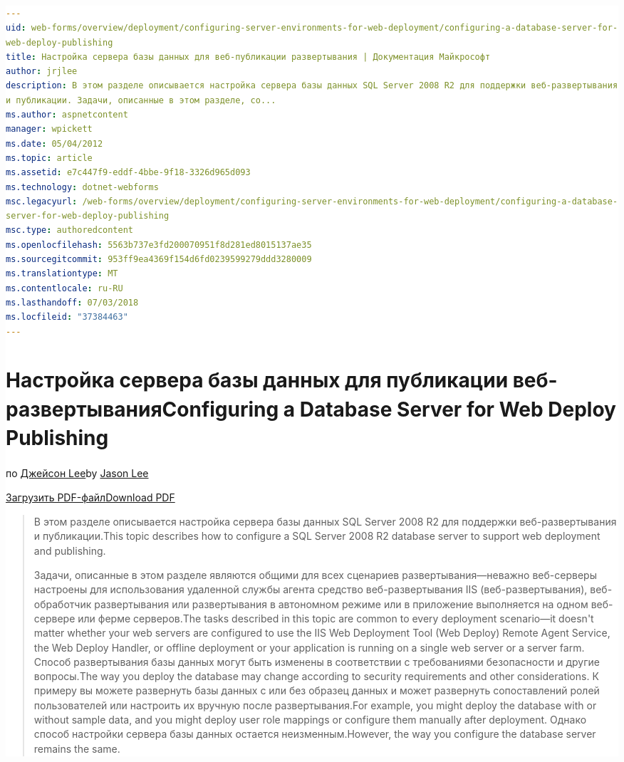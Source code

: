 ```yaml
---
uid: web-forms/overview/deployment/configuring-server-environments-for-web-deployment/configuring-a-database-server-for-web-deploy-publishing
title: Настройка сервера базы данных для веб-публикации развертывания | Документация Майкрософт
author: jrjlee
description: В этом разделе описывается настройка сервера базы данных SQL Server 2008 R2 для поддержки веб-развертывания и публикации. Задачи, описанные в этом разделе, co...
ms.author: aspnetcontent
manager: wpickett
ms.date: 05/04/2012
ms.topic: article
ms.assetid: e7c447f9-eddf-4bbe-9f18-3326d965d093
ms.technology: dotnet-webforms
msc.legacyurl: /web-forms/overview/deployment/configuring-server-environments-for-web-deployment/configuring-a-database-server-for-web-deploy-publishing
msc.type: authoredcontent
ms.openlocfilehash: 5563b737e3fd200070951f8d281ed8015137ae35
ms.sourcegitcommit: 953ff9ea4369f154d6fd0239599279ddd3280009
ms.translationtype: MT
ms.contentlocale: ru-RU
ms.lasthandoff: 07/03/2018
ms.locfileid: "37384463"
---
```

<a name="configuring-a-database-server-for-web-deploy-publishing"></a><span data-ttu-id="10e4d-104">Настройка сервера базы данных для публикации веб-развертывания</span><span class="sxs-lookup"><span data-stu-id="10e4d-104">Configuring a Database Server for Web Deploy Publishing</span></span>
====================
<span data-ttu-id="10e4d-105">по [Джейсон Lee](https://github.com/jrjlee)</span><span class="sxs-lookup"><span data-stu-id="10e4d-105">by [Jason Lee](https://github.com/jrjlee)</span></span>

[<span data-ttu-id="10e4d-106">Загрузить PDF-файл</span><span class="sxs-lookup"><span data-stu-id="10e4d-106">Download PDF</span></span>](https://msdnshared.blob.core.windows.net/media/MSDNBlogsFS/prod.evol.blogs.msdn.com/CommunityServer.Blogs.Components.WeblogFiles/00/00/00/63/56/8130.DeployingWebAppsInEnterpriseScenarios.pdf)

> <span data-ttu-id="10e4d-107">В этом разделе описывается настройка сервера базы данных SQL Server 2008 R2 для поддержки веб-развертывания и публикации.</span><span class="sxs-lookup"><span data-stu-id="10e4d-107">This topic describes how to configure a SQL Server 2008 R2 database server to support web deployment and publishing.</span></span>
> 
> <span data-ttu-id="10e4d-108">Задачи, описанные в этом разделе являются общими для всех сценариев развертывания&#x2014;неважно веб-серверы настроены для использования удаленной службы агента средство веб-развертывания IIS (веб-развертывания), веб-обработчик развертывания или развертывания в автономном режиме или в приложение выполняется на одном веб-сервере или ферме серверов.</span><span class="sxs-lookup"><span data-stu-id="10e4d-108">The tasks described in this topic are common to every deployment scenario&#x2014;it doesn't matter whether your web servers are configured to use the IIS Web Deployment Tool (Web Deploy) Remote Agent Service, the Web Deploy Handler, or offline deployment or your application is running on a single web server or a server farm.</span></span> <span data-ttu-id="10e4d-109">Способ развертывания базы данных могут быть изменены в соответствии с требованиями безопасности и другие вопросы.</span><span class="sxs-lookup"><span data-stu-id="10e4d-109">The way you deploy the database may change according to security requirements and other considerations.</span></span> <span data-ttu-id="10e4d-110">К примеру вы можете развернуть базы данных с или без образец данных и может развернуть сопоставлений ролей пользователей или настроить их вручную после развертывания.</span><span class="sxs-lookup"><span data-stu-id="10e4d-110">For example, you might deploy the database with or without sample data, and you might deploy user role mappings or configure them manually after deployment.</span></span> <span data-ttu-id="10e4d-111">Однако способ настройки сервера базы данных остается неизменным.</span><span class="sxs-lookup"><span data-stu-id="10e4d-111">However, the way you configure the database server remains the same.</span></span>
